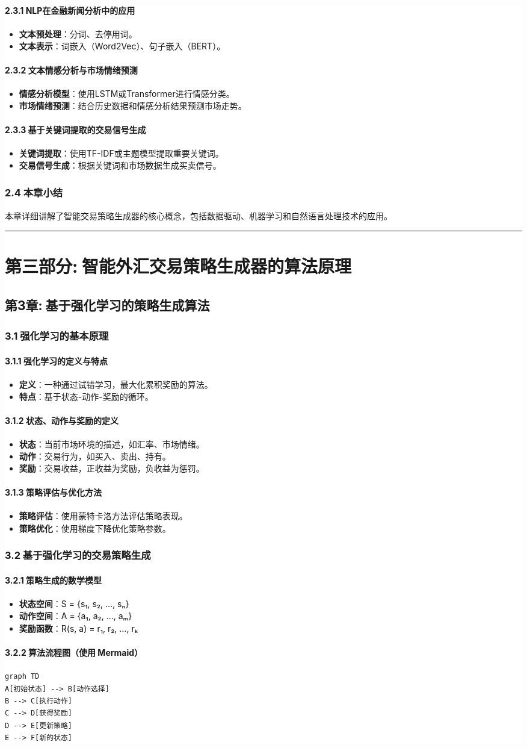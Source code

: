 #### 2.3.1 NLP在金融新闻分析中的应用
- **文本预处理**：分词、去停用词。
- **文本表示**：词嵌入（Word2Vec）、句子嵌入（BERT）。

#### 2.3.2 文本情感分析与市场情绪预测
- **情感分析模型**：使用LSTM或Transformer进行情感分类。
- **市场情绪预测**：结合历史数据和情感分析结果预测市场走势。

#### 2.3.3 基于关键词提取的交易信号生成
- **关键词提取**：使用TF-IDF或主题模型提取重要关键词。
- **交易信号生成**：根据关键词和市场数据生成买卖信号。

### 2.4 本章小结
本章详细讲解了智能交易策略生成器的核心概念，包括数据驱动、机器学习和自然语言处理技术的应用。

---

# 第三部分: 智能外汇交易策略生成器的算法原理

## 第3章: 基于强化学习的策略生成算法

### 3.1 强化学习的基本原理

#### 3.1.1 强化学习的定义与特点
- **定义**：一种通过试错学习，最大化累积奖励的算法。
- **特点**：基于状态-动作-奖励的循环。

#### 3.1.2 状态、动作与奖励的定义
- **状态**：当前市场环境的描述，如汇率、市场情绪。
- **动作**：交易行为，如买入、卖出、持有。
- **奖励**：交易收益，正收益为奖励，负收益为惩罚。

#### 3.1.3 策略评估与优化方法
- **策略评估**：使用蒙特卡洛方法评估策略表现。
- **策略优化**：使用梯度下降优化策略参数。

### 3.2 基于强化学习的交易策略生成

#### 3.2.1 策略生成的数学模型
- **状态空间**：S = {s₁, s₂, ..., sₙ}
- **动作空间**：A = {a₁, a₂, ..., aₘ}
- **奖励函数**：R(s, a) = r₁, r₂, ..., rₖ

#### 3.2.2 算法流程图（使用 Mermaid）

```mermaid
graph TD
A[初始状态] --> B[动作选择]
B --> C[执行动作]
C --> D[获得奖励]
D --> E[更新策略]
E --> F[新的状态]
```
